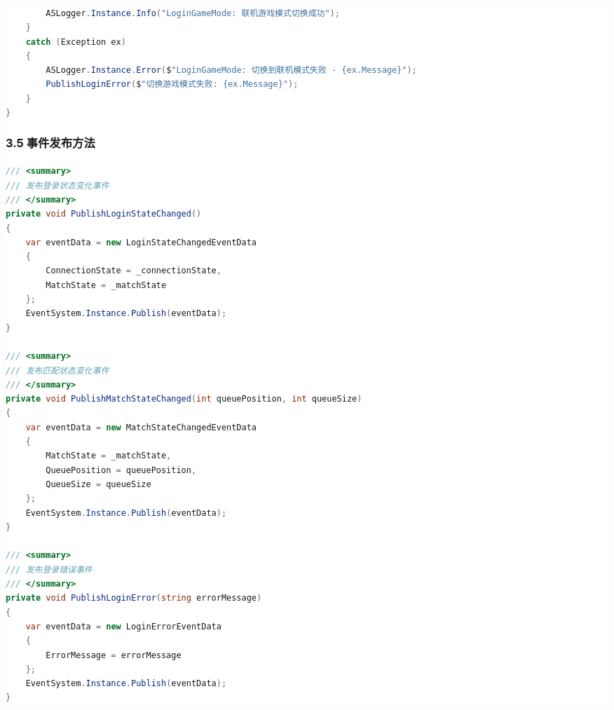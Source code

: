 ```csharp
        ASLogger.Instance.Info("LoginGameMode: 联机游戏模式切换成功");
    }
    catch (Exception ex)
    {
        ASLogger.Instance.Error($"LoginGameMode: 切换到联机模式失败 - {ex.Message}");
        PublishLoginError($"切换游戏模式失败: {ex.Message}");
    }
}
```

### 3.5 事件发布方法

```csharp
/// <summary>
/// 发布登录状态变化事件
/// </summary>
private void PublishLoginStateChanged()
{
    var eventData = new LoginStateChangedEventData
    {
        ConnectionState = _connectionState,
        MatchState = _matchState
    };
    EventSystem.Instance.Publish(eventData);
}

/// <summary>
/// 发布匹配状态变化事件
/// </summary>
private void PublishMatchStateChanged(int queuePosition, int queueSize)
{
    var eventData = new MatchStateChangedEventData
    {
        MatchState = _matchState,
        QueuePosition = queuePosition,
        QueueSize = queueSize
    };
    EventSystem.Instance.Publish(eventData);
}

/// <summary>
/// 发布登录错误事件
/// </summary>
private void PublishLoginError(string errorMessage)
{
    var eventData = new LoginErrorEventData
    {
        ErrorMessage = errorMessage
    };
    EventSystem.Instance.Publish(eventData);
}
```
